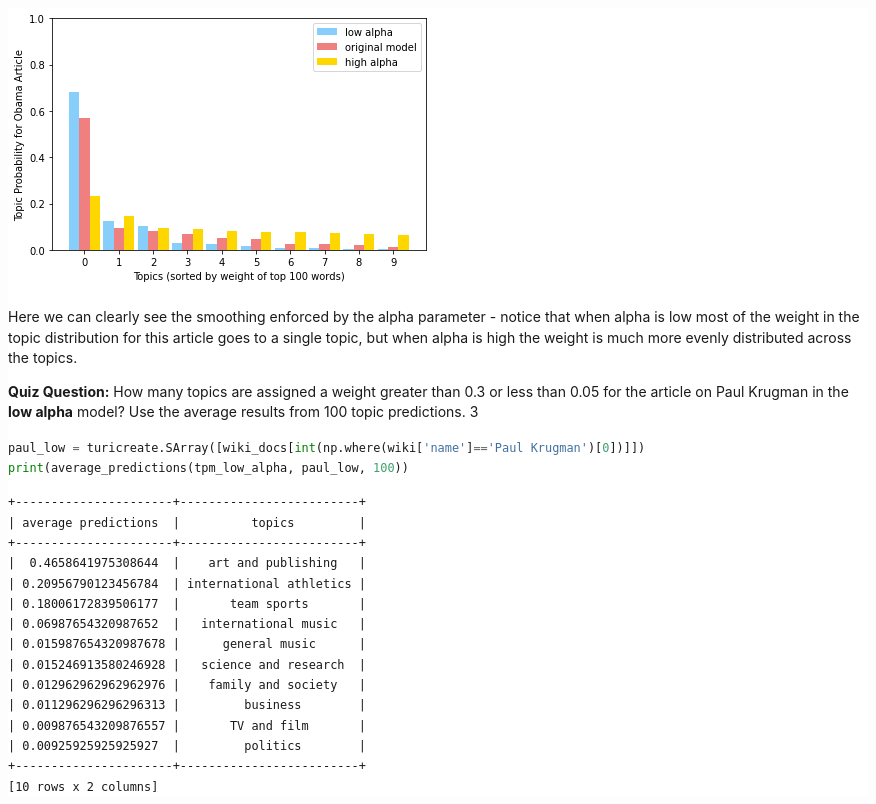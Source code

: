 
![png](output_55_0.png)


Here we can clearly see the smoothing enforced by the alpha parameter - notice that when alpha is low most of the weight in the topic distribution for this article goes to a single topic, but when alpha is high the weight is much more evenly distributed across the topics.

__Quiz Question:__ How many topics are assigned a weight greater than 0.3 or less than 0.05 for the article on Paul Krugman in the **low alpha** model?  Use the average results from 100 topic predictions. 3


```python
paul_low = turicreate.SArray([wiki_docs[int(np.where(wiki['name']=='Paul Krugman')[0])]])
print(average_predictions(tpm_low_alpha, paul_low, 100))
```

    +----------------------+-------------------------+
    | average predictions  |          topics         |
    +----------------------+-------------------------+
    |  0.4658641975308644  |    art and publishing   |
    | 0.20956790123456784  | international athletics |
    | 0.18006172839506177  |       team sports       |
    | 0.06987654320987652  |   international music   |
    | 0.015987654320987678 |      general music      |
    | 0.015246913580246928 |   science and research  |
    | 0.012962962962962976 |    family and society   |
    | 0.011296296296296313 |         business        |
    | 0.009876543209876557 |       TV and film       |
    | 0.00925925925925927  |         politics        |
    +----------------------+-------------------------+
    [10 rows x 2 columns]
    
